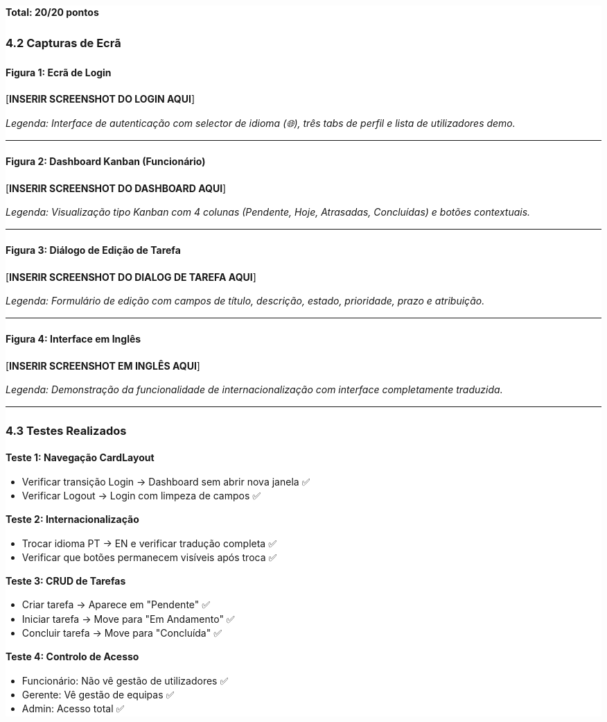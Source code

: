 **Total: 20/20 pontos**

### 4.2 Capturas de Ecrã

#### Figura 1: Ecrã de Login

[**INSERIR SCREENSHOT DO LOGIN AQUI**]

*Legenda: Interface de autenticação com selector de idioma (🌐), três tabs de perfil e lista de utilizadores demo.*

---

#### Figura 2: Dashboard Kanban (Funcionário)

[**INSERIR SCREENSHOT DO DASHBOARD AQUI**]

*Legenda: Visualização tipo Kanban com 4 colunas (Pendente, Hoje, Atrasadas, Concluídas) e botões contextuais.*

---

#### Figura 3: Diálogo de Edição de Tarefa

[**INSERIR SCREENSHOT DO DIALOG DE TAREFA AQUI**]

*Legenda: Formulário de edição com campos de título, descrição, estado, prioridade, prazo e atribuição.*

---

#### Figura 4: Interface em Inglês

[**INSERIR SCREENSHOT EM INGLÊS AQUI**]

*Legenda: Demonstração da funcionalidade de internacionalização com interface completamente traduzida.*

---

### 4.3 Testes Realizados

**Teste 1: Navegação CardLayout**
- Verificar transição Login → Dashboard sem abrir nova janela ✅
- Verificar Logout → Login com limpeza de campos ✅

**Teste 2: Internacionalização**
- Trocar idioma PT → EN e verificar tradução completa ✅
- Verificar que botões permanecem visíveis após troca ✅

**Teste 3: CRUD de Tarefas**
- Criar tarefa → Aparece em "Pendente" ✅
- Iniciar tarefa → Move para "Em Andamento" ✅
- Concluir tarefa → Move para "Concluída" ✅

**Teste 4: Controlo de Acesso**
- Funcionário: Não vê gestão de utilizadores ✅
- Gerente: Vê gestão de equipas ✅
- Admin: Acesso total ✅
